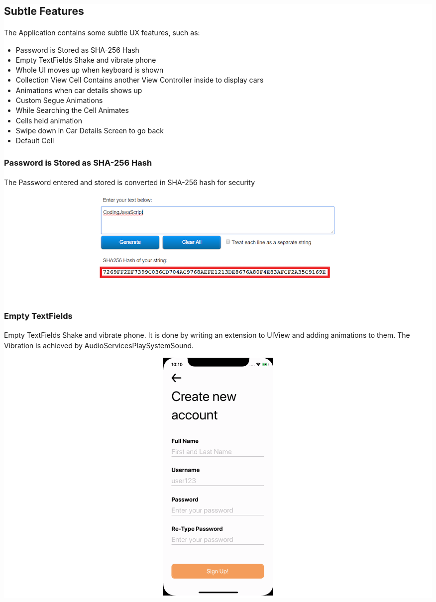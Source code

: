 ## Subtle Features
The Application contains some subtle UX features, such as:
- Password is Stored as SHA-256 Hash
- Empty TextFields Shake and vibrate phone
- Whole UI moves up when keyboard is shown
- Collection View Cell Contains another View Controller inside to display cars
- Animations when car details shows up
- Custom Segue Animations
- While Searching the Cell Animates
- Cells held animation
- Swipe down in Car Details Screen to go back
- Default Cell

### Password is Stored as SHA-256 Hash
The Password entered and stored is converted in SHA-256 hash for security
<br/>
<p align="center">
  <img alt="SHA 256" src="screenshots/sha256.png" />
</p>
<br/>

### Empty TextFields
Empty TextFields Shake and vibrate phone. It is done by writing an extension to UIView and adding animations to them. The Vibration is achieved by AudioServicesPlaySystemSound.
<br/>
<p align="center">
  <img alt="Shake Feature" src="screenshots/shake-1.gif" />
  &#09;&#09;